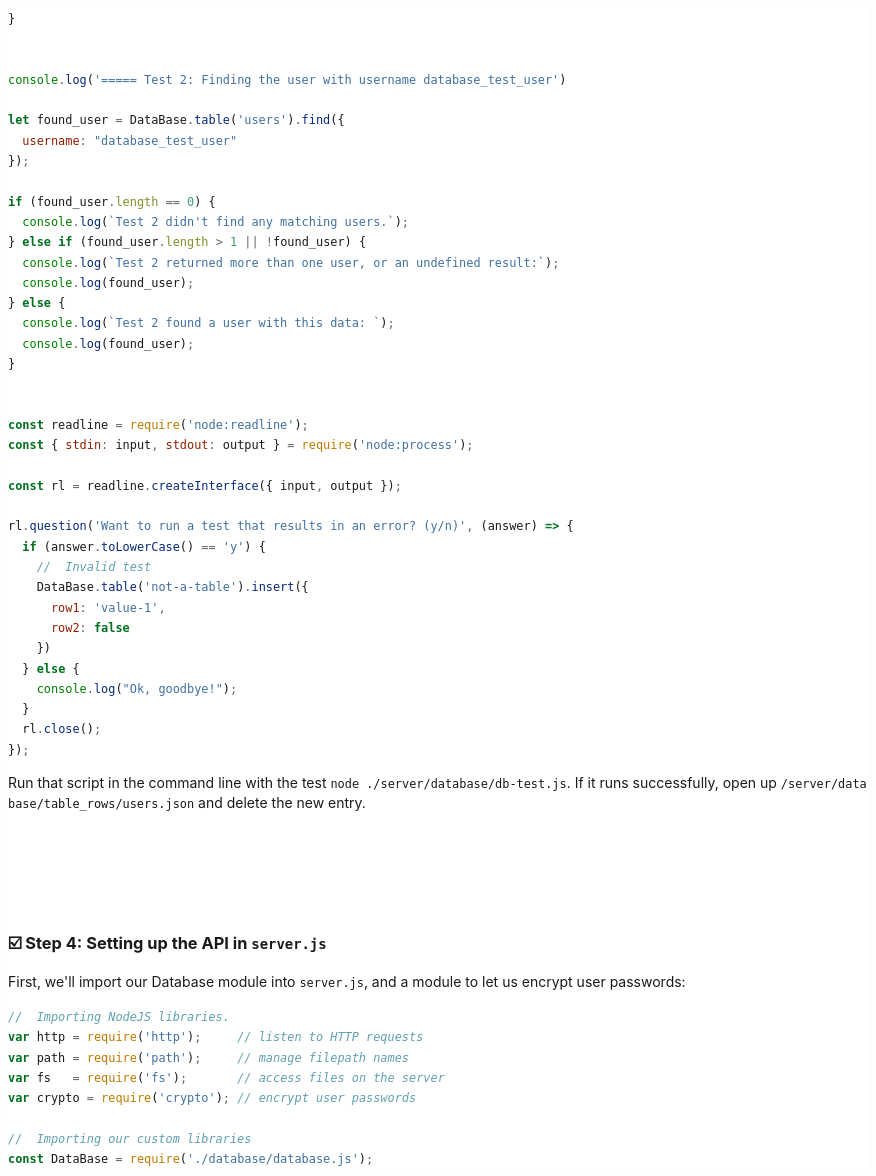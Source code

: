```js
}


console.log('===== Test 2: Finding the user with username database_test_user')

let found_user = DataBase.table('users').find({
  username: "database_test_user"
});

if (found_user.length == 0) {
  console.log(`Test 2 didn't find any matching users.`);
} else if (found_user.length > 1 || !found_user) {
  console.log(`Test 2 returned more than one user, or an undefined result:`);
  console.log(found_user);
} else {
  console.log(`Test 2 found a user with this data: `);
  console.log(found_user);
}


const readline = require('node:readline');
const { stdin: input, stdout: output } = require('node:process');

const rl = readline.createInterface({ input, output });

rl.question('Want to run a test that results in an error? (y/n)', (answer) => {
  if (answer.toLowerCase() == 'y') {
    //  Invalid test
    DataBase.table('not-a-table').insert({
      row1: 'value-1',
      row2: false
    })
  } else {
    console.log("Ok, goodbye!");
  }
  rl.close();
});
```

Run that script in the command line with the test `node ./server/database/db-test.js`. 
If it runs successfully, open up `/server/database/table_rows/users.json` and delete the new entry.  

<br/><br/><br/><br/>



<h3 id="b-4">  ☑️ Step 4:  Setting up the API in <code>server.js</code> </h3>

First, we'll import our Database module into `server.js`, and a module to let us encrypt user passwords:

```javascript
//  Importing NodeJS libraries.
var http = require('http');     // listen to HTTP requests
var path = require('path');     // manage filepath names
var fs   = require('fs');       // access files on the server
var crypto = require('crypto'); // encrypt user passwords

//  Importing our custom libraries
const DataBase = require('./database/database.js');
```
